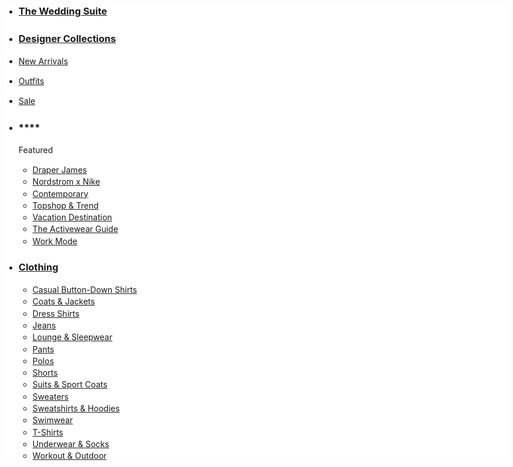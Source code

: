 -   ### **[<span data-reactid="377">The Wedding Suite</span>](/c/wedding-shop?origin=topnav&cm_sp=Top%20Navigation-_-Women_-_-The%20Wedding%20Suite)**

-   ### **[<span data-reactid="382">Designer Collections</span>](/c/designer-collections?origin=topnav&cm_sp=Top%20Navigation-_-Women_-_-Designer%20Collections)**

-   <a href="/c/womens-new-arrivals?origin=topnav&amp;cm_sp=Top%20Navigation-_-Women_-_-New%20Arrivals" class="rfx_hmj-z"><span data-reactid="387">New Arrivals</span></a>
-   <a href="/c/womens-outfits?origin=topnav&amp;cm_sp=Top%20Navigation-_-Women_-_-Outfits" class="rfx_hmj-z"><span data-reactid="390">Outfits</span></a>
-   <a href="/c/all-womens-sale?origin=topnav&amp;cm_sp=Top%20Navigation-_-Women_-_-Sale" class="rfx_hmj-z rfx_3bG7A"><span data-reactid="393">Sale</span></a>
-   ### ****

    <span data-reactid="398">Featured</span>

    -   <a href="/c/draper-james-womens?origin=topnav&amp;cm_sp=Top%20Navigation-_-Women-_-Featured_Draper%20James" class="rfx_hmj-z"><span data-reactid="402">Draper James</span></a>
    -   <a href="/c/x-nike?origin=topnav&amp;cm_sp=Top%20Navigation-_-Women-_-Featured_Nordstrom%20x%20Nike" class="rfx_hmj-z"><span data-reactid="405">Nordstrom x Nike</span></a>
    -   <a href="/c/womens-contemporary?origin=topnav&amp;cm_sp=Top%20Navigation-_-Women-_-Featured_Contemporary" class="rfx_hmj-z"><span data-reactid="408">Contemporary</span></a>
    -   <a href="/c/trend?origin=topnav&amp;cm_sp=Top%20Navigation-_-Women-_-Featured_Topshop%20%26%20Trend" class="rfx_hmj-z"><span data-reactid="411">Topshop &amp; Trend</span></a>
    -   <a href="/c/vacation-destination?origin=topnav&amp;cm_sp=Top%20Navigation-_-Women-_-Featured_Vacation%20Destination" class="rfx_hmj-z"><span data-reactid="414">Vacation Destination</span></a>
    -   <a href="/c/womens-athletic-wear?origin=topnav&amp;cm_sp=Top%20Navigation-_-Women-_-Featured_The%20Activewear%20Guide" class="rfx_hmj-z"><span data-reactid="417">The Activewear Guide</span></a>
    -   <a href="/c/work-mode?origin=topnav&amp;cm_sp=Top%20Navigation-_-Women-_-Featured_Work%20Mode" class="rfx_hmj-z"><span data-reactid="420">Work Mode</span></a>

-   ### **[<span data-reactid="430">Clothing</span>](/c/mens-clothing?origin=topnav&cm_sp=Top%20Navigation-_-Men_-_-Clothing)**

    -   <a href="/c/mens-shirts?origin=topnav&amp;cm_sp=Top%20Navigation-_-Men-_-Clothing_Casual%20Button-Down%20Shirts" class="rfx_hmj-z"><span data-reactid="434">Casual Button-Down Shirts</span></a>
    -   <a href="/c/mens-coats-jackets?origin=topnav&amp;cm_sp=Top%20Navigation-_-Men-_-Clothing_Coats%20%26%20Jackets" class="rfx_hmj-z"><span data-reactid="437">Coats &amp; Jackets</span></a>
    -   <a href="/c/mens-dress-shirts-ties?origin=topnav&amp;cm_sp=Top%20Navigation-_-Men-_-Clothing_Dress%20Shirts" class="rfx_hmj-z"><span data-reactid="440">Dress Shirts</span></a>
    -   <a href="/c/mens-jeans?origin=topnav&amp;cm_sp=Top%20Navigation-_-Men-_-Clothing_Jeans" class="rfx_hmj-z"><span data-reactid="443">Jeans</span></a>
    -   <a href="/c/mens-pajamas?origin=topnav&amp;cm_sp=Top%20Navigation-_-Men-_-Clothing_Lounge%20%26%20Sleepwear" class="rfx_hmj-z"><span data-reactid="446">Lounge &amp; Sleepwear</span></a>
    -   <a href="/c/mens-pants?origin=topnav&amp;cm_sp=Top%20Navigation-_-Men-_-Clothing_Pants" class="rfx_hmj-z"><span data-reactid="449">Pants</span></a>
    -   <a href="/c/mens-polo-shirts?origin=topnav&amp;cm_sp=Top%20Navigation-_-Men-_-Clothing_Polos" class="rfx_hmj-z"><span data-reactid="452">Polos</span></a>
    -   <a href="/c/mens-shorts?origin=topnav&amp;cm_sp=Top%20Navigation-_-Men-_-Clothing_Shorts" class="rfx_hmj-z"><span data-reactid="455">Shorts</span></a>
    -   <a href="/c/mens-suits-sportcoats?origin=topnav&amp;cm_sp=Top%20Navigation-_-Men-_-Clothing_Suits%20%26%20Sport%20Coats" class="rfx_hmj-z"><span data-reactid="458">Suits &amp; Sport Coats</span></a>
    -   <a href="/c/mens-sweaters?origin=topnav&amp;cm_sp=Top%20Navigation-_-Men-_-Clothing_Sweaters" class="rfx_hmj-z"><span data-reactid="461">Sweaters</span></a>
    -   <a href="/c/mens-sweatshirts-hoodies-fleece?origin=topnav&amp;cm_sp=Top%20Navigation-_-Men-_-Clothing_Sweatshirts%20%26%20Hoodies" class="rfx_hmj-z"><span data-reactid="464">Sweatshirts &amp; Hoodies</span></a>
    -   <a href="/c/mens-swimwear?origin=topnav&amp;cm_sp=Top%20Navigation-_-Men-_-Clothing_Swimwear" class="rfx_hmj-z"><span data-reactid="467">Swimwear</span></a>
    -   <a href="/c/mens-tshirts?origin=topnav&amp;cm_sp=Top%20Navigation-_-Men-_-Clothing_T-Shirts" class="rfx_hmj-z"><span data-reactid="470">T-Shirts</span></a>
    -   <a href="/c/mens-underwear-socks?origin=topnav&amp;cm_sp=Top%20Navigation-_-Men-_-Clothing_Underwear%20%26%20Socks" class="rfx_hmj-z"><span data-reactid="473">Underwear &amp; Socks</span></a>
    -   <a href="/c/mens-workout-outdoor?origin=topnav&amp;cm_sp=Top%20Navigation-_-Men-_-Clothing_Workout%20%26%20Outdoor" class="rfx_hmj-z"><span data-reactid="476">Workout &amp; Outdoor</span></a>
